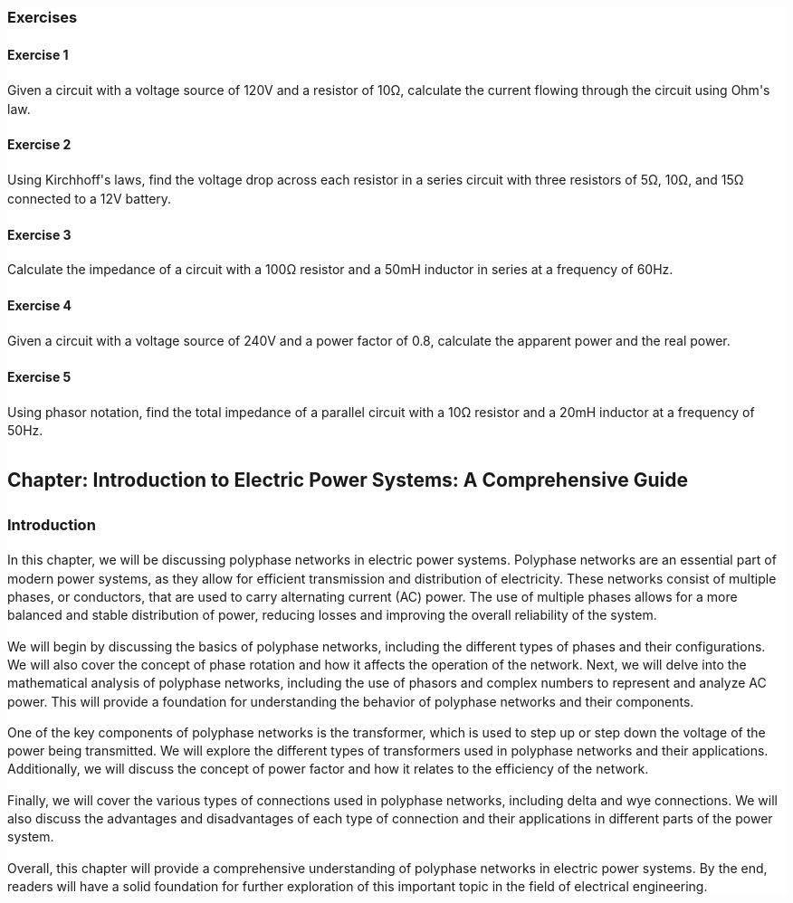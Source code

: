 ### Exercises
#### Exercise 1
Given a circuit with a voltage source of 120V and a resistor of 10Ω, calculate the current flowing through the circuit using Ohm's law.

#### Exercise 2
Using Kirchhoff's laws, find the voltage drop across each resistor in a series circuit with three resistors of 5Ω, 10Ω, and 15Ω connected to a 12V battery.

#### Exercise 3
Calculate the impedance of a circuit with a 100Ω resistor and a 50mH inductor in series at a frequency of 60Hz.

#### Exercise 4
Given a circuit with a voltage source of 240V and a power factor of 0.8, calculate the apparent power and the real power.

#### Exercise 5
Using phasor notation, find the total impedance of a parallel circuit with a 10Ω resistor and a 20mH inductor at a frequency of 50Hz.


## Chapter: Introduction to Electric Power Systems: A Comprehensive Guide

### Introduction

In this chapter, we will be discussing polyphase networks in electric power systems. Polyphase networks are an essential part of modern power systems, as they allow for efficient transmission and distribution of electricity. These networks consist of multiple phases, or conductors, that are used to carry alternating current (AC) power. The use of multiple phases allows for a more balanced and stable distribution of power, reducing losses and improving the overall reliability of the system.

We will begin by discussing the basics of polyphase networks, including the different types of phases and their configurations. We will also cover the concept of phase rotation and how it affects the operation of the network. Next, we will delve into the mathematical analysis of polyphase networks, including the use of phasors and complex numbers to represent and analyze AC power. This will provide a foundation for understanding the behavior of polyphase networks and their components.

One of the key components of polyphase networks is the transformer, which is used to step up or step down the voltage of the power being transmitted. We will explore the different types of transformers used in polyphase networks and their applications. Additionally, we will discuss the concept of power factor and how it relates to the efficiency of the network.

Finally, we will cover the various types of connections used in polyphase networks, including delta and wye connections. We will also discuss the advantages and disadvantages of each type of connection and their applications in different parts of the power system.

Overall, this chapter will provide a comprehensive understanding of polyphase networks in electric power systems. By the end, readers will have a solid foundation for further exploration of this important topic in the field of electrical engineering. 
